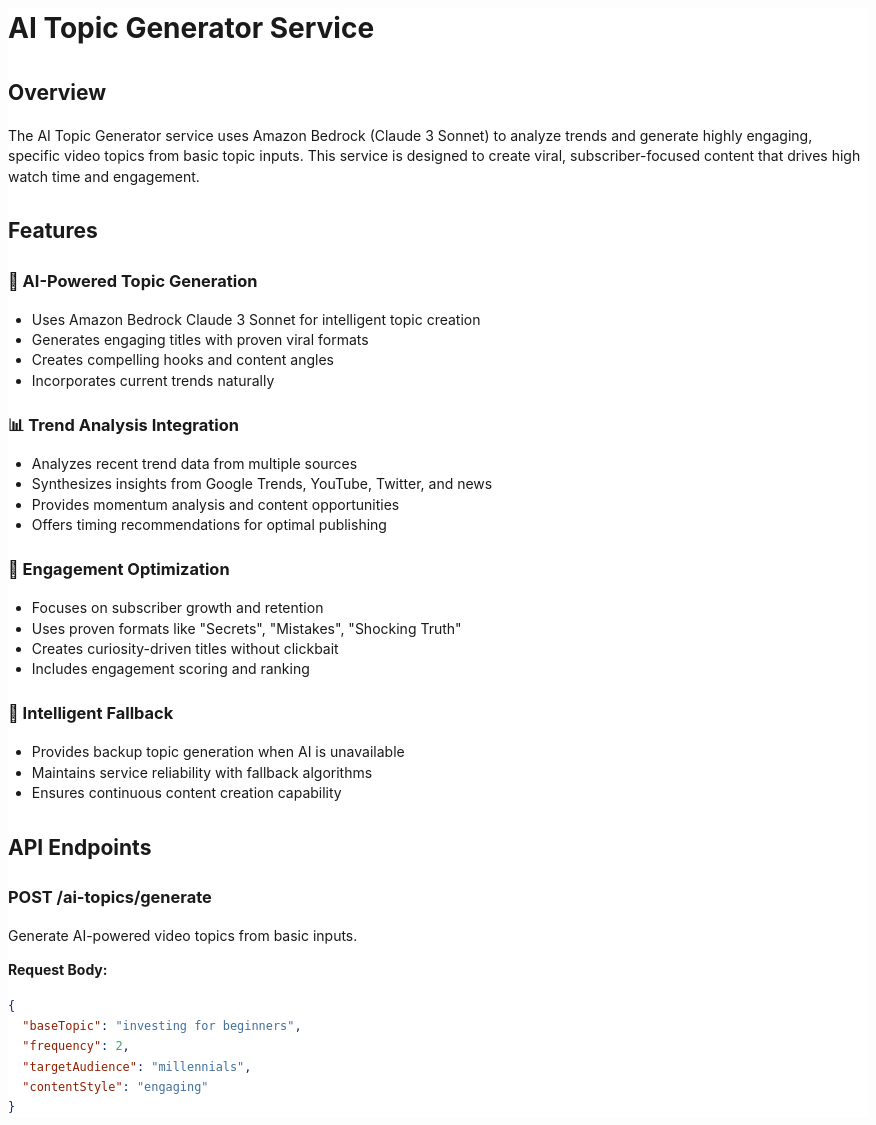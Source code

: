 # AI Topic Generator Service

## Overview

The AI Topic Generator service uses Amazon Bedrock (Claude 3 Sonnet) to analyze trends and generate highly engaging, specific video topics from basic topic inputs. This service is designed to create viral, subscriber-focused content that drives high watch time and engagement.

## Features

### 🤖 AI-Powered Topic Generation
- Uses Amazon Bedrock Claude 3 Sonnet for intelligent topic creation
- Generates engaging titles with proven viral formats
- Creates compelling hooks and content angles
- Incorporates current trends naturally

### 📊 Trend Analysis Integration
- Analyzes recent trend data from multiple sources
- Synthesizes insights from Google Trends, YouTube, Twitter, and news
- Provides momentum analysis and content opportunities
- Offers timing recommendations for optimal publishing

### 🎯 Engagement Optimization
- Focuses on subscriber growth and retention
- Uses proven formats like "Secrets", "Mistakes", "Shocking Truth"
- Creates curiosity-driven titles without clickbait
- Includes engagement scoring and ranking

### 🔄 Intelligent Fallback
- Provides backup topic generation when AI is unavailable
- Maintains service reliability with fallback algorithms
- Ensures continuous content creation capability

## API Endpoints

### POST /ai-topics/generate
Generate AI-powered video topics from basic inputs.

**Request Body:**
```json
{
  "baseTopic": "investing for beginners",
  "frequency": 2,
  "targetAudience": "millennials",
  "contentStyle": "engaging"
}
```
